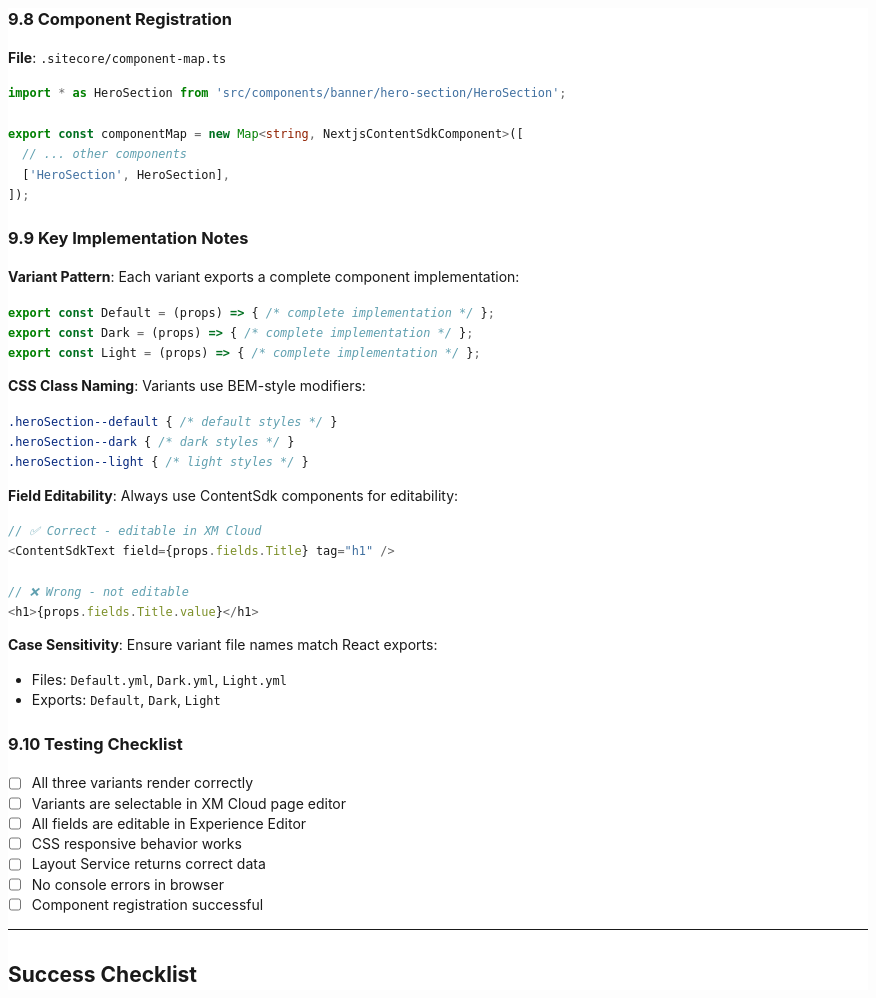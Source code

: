 ### 9.8 Component Registration

**File**: `.sitecore/component-map.ts`

```typescript
import * as HeroSection from 'src/components/banner/hero-section/HeroSection';

export const componentMap = new Map<string, NextjsContentSdkComponent>([
  // ... other components
  ['HeroSection', HeroSection],
]);
```

### 9.9 Key Implementation Notes

**Variant Pattern**: Each variant exports a complete component implementation:
```typescript
export const Default = (props) => { /* complete implementation */ };
export const Dark = (props) => { /* complete implementation */ };
export const Light = (props) => { /* complete implementation */ };
```

**CSS Class Naming**: Variants use BEM-style modifiers:
```css
.heroSection--default { /* default styles */ }
.heroSection--dark { /* dark styles */ }
.heroSection--light { /* light styles */ }
```

**Field Editability**: Always use ContentSdk components for editability:
```typescript
// ✅ Correct - editable in XM Cloud
<ContentSdkText field={props.fields.Title} tag="h1" />

// ❌ Wrong - not editable
<h1>{props.fields.Title.value}</h1>
```

**Case Sensitivity**: Ensure variant file names match React exports:
- Files: `Default.yml`, `Dark.yml`, `Light.yml`
- Exports: `Default`, `Dark`, `Light`

### 9.10 Testing Checklist

- [ ] All three variants render correctly
- [ ] Variants are selectable in XM Cloud page editor
- [ ] All fields are editable in Experience Editor
- [ ] CSS responsive behavior works
- [ ] Layout Service returns correct data
- [ ] No console errors in browser
- [ ] Component registration successful

---

## Success Checklist
